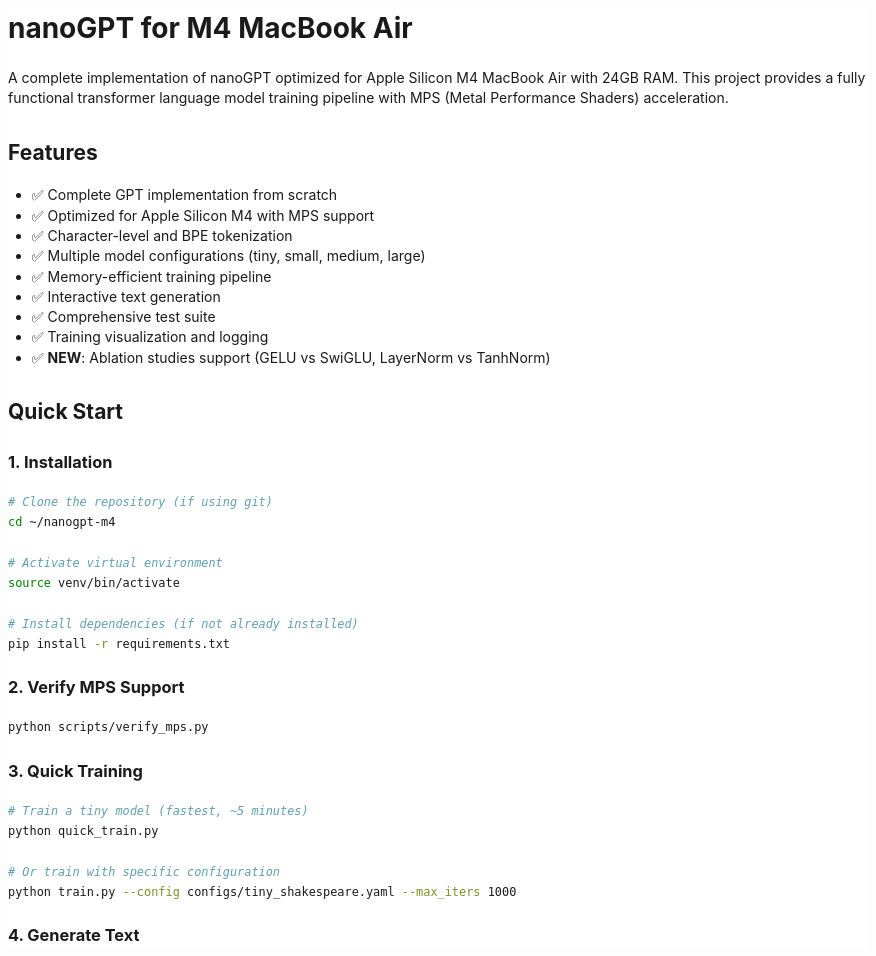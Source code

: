 # nanoGPT for M4 MacBook Air

A complete implementation of nanoGPT optimized for Apple Silicon M4 MacBook Air with 24GB RAM. This project provides a fully functional transformer language model training pipeline with MPS (Metal Performance Shaders) acceleration.

## Features

- ✅ Complete GPT implementation from scratch
- ✅ Optimized for Apple Silicon M4 with MPS support
- ✅ Character-level and BPE tokenization
- ✅ Multiple model configurations (tiny, small, medium, large)
- ✅ Memory-efficient training pipeline
- ✅ Interactive text generation
- ✅ Comprehensive test suite
- ✅ Training visualization and logging
- ✅ **NEW**: Ablation studies support (GELU vs SwiGLU, LayerNorm vs TanhNorm)

## Quick Start

### 1. Installation

```bash
# Clone the repository (if using git)
cd ~/nanogpt-m4

# Activate virtual environment
source venv/bin/activate

# Install dependencies (if not already installed)
pip install -r requirements.txt
```

### 2. Verify MPS Support

```bash
python scripts/verify_mps.py
```

### 3. Quick Training

```bash
# Train a tiny model (fastest, ~5 minutes)
python quick_train.py

# Or train with specific configuration
python train.py --config configs/tiny_shakespeare.yaml --max_iters 1000
```

### 4. Generate Text
